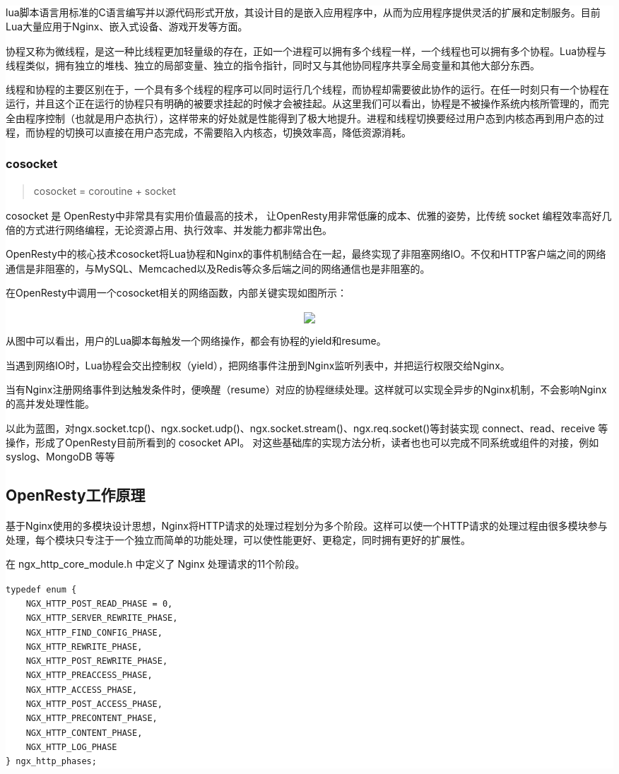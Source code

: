 lua脚本语言用标准的C语言编写并以源代码形式开放，其设计目的是嵌入应用程序中，从而为应用程序提供灵活的扩展和定制服务。目前Lua大量应用于Nginx、嵌入式设备、游戏开发等方面。

协程又称为微线程，是这一种比线程更加轻量级的存在，正如一个进程可以拥有多个线程一样，一个线程也可以拥有多个协程。Lua协程与线程类似，拥有独立的堆栈、独立的局部变量、独立的指令指针，同时又与其他协同程序共享全局变量和其他大部分东西。

线程和协程的主要区别在于，一个具有多个线程的程序可以同时运行几个线程，而协程却需要彼此协作的运行。在任一时刻只有一个协程在运行，并且这个正在运行的协程只有明确的被要求挂起的时候才会被挂起。从这里我们可以看出，协程是不被操作系统内核所管理的，而完全由程序控制（也就是用户态执行），这样带来的好处就是性能得到了极大地提升。进程和线程切换要经过用户态到内核态再到用户态的过程，而协程的切换可以直接在用户态完成，不需要陷入内核态，切换效率高，降低资源消耗。


### cosocket

> cosocket = coroutine + socket

cosocket 是 OpenResty中非常具有实用价值最高的技术， 让OpenResty用非常低廉的成本、优雅的姿势，比传统 socket 编程效率高好几倍的方式进行网络编程，无论资源占用、执行效率、并发能力都非常出色。

OpenResty中的核心技术cosocket将Lua协程和Nginx的事件机制结合在一起，最终实现了非阻塞网络IO。不仅和HTTP客户端之间的网络通信是非阻塞的，与MySQL、Memcached以及Redis等众多后端之间的网络通信也是非阻塞的。

在OpenResty中调用一个cosocket相关的网络函数，内部关键实现如图所示：

<div  align="center">
	<img src="../assets/cosocket.png" width = "500"  align=center />
</div> 

从图中可以看出，用户的Lua脚本每触发一个网络操作，都会有协程的yield和resume。

当遇到网络IO时，Lua协程会交出控制权（yield），把网络事件注册到Nginx监听列表中，并把运行权限交给Nginx。

当有Nginx注册网络事件到达触发条件时，便唤醒（resume）对应的协程继续处理。这样就可以实现全异步的Nginx机制，不会影响Nginx的高并发处理性能。

以此为蓝图，对ngx.socket.tcp()、ngx.socket.udp()、ngx.socket.stream()、ngx.req.socket()等封装实现 connect、read、receive 等操作，形成了OpenResty目前所看到的 cosocket API。 对这些基础库的实现方法分析，读者也也可以完成不同系统或组件的对接，例如 syslog、MongoDB 等等


## OpenResty工作原理

基于Nginx使用的多模块设计思想，Nginx将HTTP请求的处理过程划分为多个阶段。这样可以使一个HTTP请求的处理过程由很多模块参与处理，每个模块只专注于一个独立而简单的功能处理，可以使性能更好、更稳定，同时拥有更好的扩展性。

在 ngx_http_core_module.h 中定义了 Nginx 处理请求的11个阶段。

```
typedef enum {
    NGX_HTTP_POST_READ_PHASE = 0,
    NGX_HTTP_SERVER_REWRITE_PHASE,
    NGX_HTTP_FIND_CONFIG_PHASE,
    NGX_HTTP_REWRITE_PHASE,
    NGX_HTTP_POST_REWRITE_PHASE,
    NGX_HTTP_PREACCESS_PHASE,
    NGX_HTTP_ACCESS_PHASE,
    NGX_HTTP_POST_ACCESS_PHASE,
    NGX_HTTP_PRECONTENT_PHASE,
    NGX_HTTP_CONTENT_PHASE,
    NGX_HTTP_LOG_PHASE
} ngx_http_phases;
```
